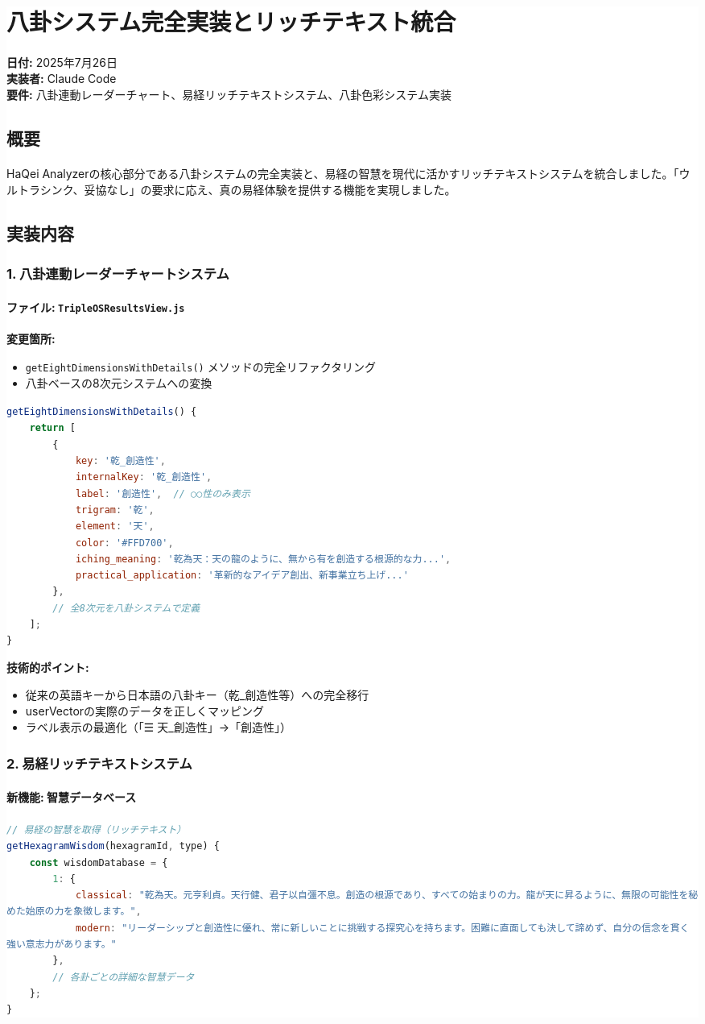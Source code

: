 # 八卦システム完全実装とリッチテキスト統合

**日付:** 2025年7月26日  
**実装者:** Claude Code  
**要件:** 八卦連動レーダーチャート、易経リッチテキストシステム、八卦色彩システム実装

## 概要

HaQei Analyzerの核心部分である八卦システムの完全実装と、易経の智慧を現代に活かすリッチテキストシステムを統合しました。「ウルトラシンク、妥協なし」の要求に応え、真の易経体験を提供する機能を実現しました。

## 実装内容

### 1. 八卦連動レーダーチャートシステム

#### ファイル: `TripleOSResultsView.js`

**変更箇所:**
- `getEightDimensionsWithDetails()` メソッドの完全リファクタリング
- 八卦ベースの8次元システムへの変換

```javascript
getEightDimensionsWithDetails() {
    return [
        {
            key: '乾_創造性',
            internalKey: '乾_創造性',
            label: '創造性',  // ○○性のみ表示
            trigram: '乾',
            element: '天',
            color: '#FFD700',
            iching_meaning: '乾為天：天の龍のように、無から有を創造する根源的な力...',
            practical_application: '革新的なアイデア創出、新事業立ち上げ...'
        },
        // 全8次元を八卦システムで定義
    ];
}
```

**技術的ポイント:**
- 従来の英語キーから日本語の八卦キー（乾_創造性等）への完全移行
- userVectorの実際のデータを正しくマッピング
- ラベル表示の最適化（「☰ 天_創造性」→「創造性」）

### 2. 易経リッチテキストシステム

#### 新機能: 智慧データベース

```javascript
// 易経の智慧を取得（リッチテキスト）
getHexagramWisdom(hexagramId, type) {
    const wisdomDatabase = {
        1: {
            classical: "乾為天。元亨利貞。天行健、君子以自彊不息。創造の根源であり、すべての始まりの力。龍が天に昇るように、無限の可能性を秘めた始原の力を象徴します。",
            modern: "リーダーシップと創造性に優れ、常に新しいことに挑戦する探究心を持ちます。困難に直面しても決して諦めず、自分の信念を貫く強い意志力があります。"
        },
        // 各卦ごとの詳細な智慧データ
    };
}
```
